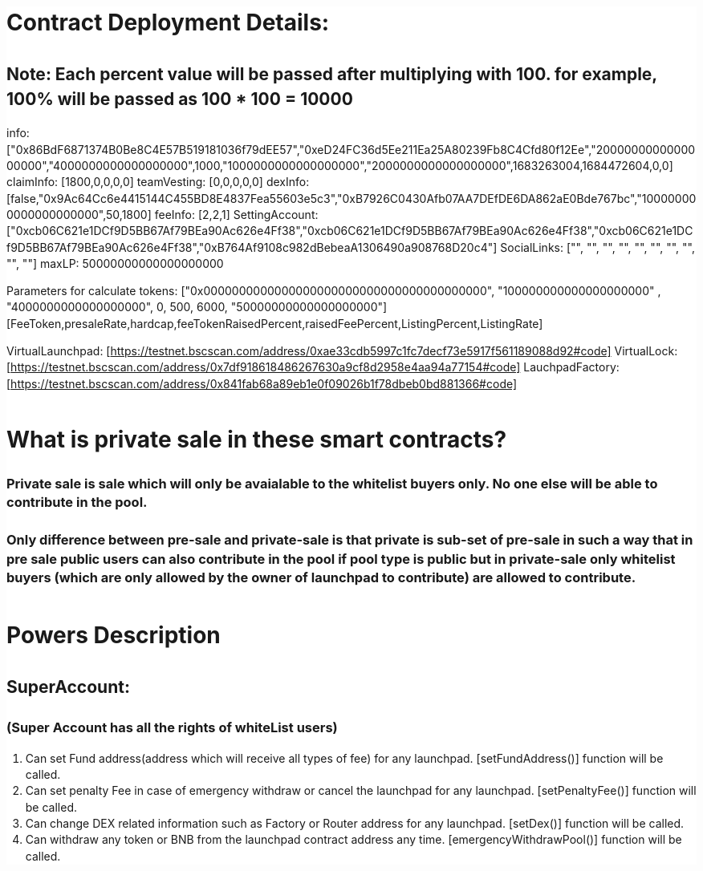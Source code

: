# Contract Deployment Details:
## Note: Each percent value will be passed after multiplying with 100. for example, 100% will be passed as 100 * 100 = 10000
info: ["0x86BdF6871374B0Be8C4E57B519181036f79dEE57","0xeD24FC36d5Ee211Ea25A80239Fb8C4Cfd80f12Ee","2000000000000000000","4000000000000000000",1000,"1000000000000000000","2000000000000000000",1683263004,1684472604,0,0]
claimInfo: [1800,0,0,0,0]
teamVesting: [0,0,0,0,0]
dexInfo: [false,"0x9Ac64Cc6e4415144C455BD8E4837Fea55603e5c3","0xB7926C0430Afb07AA7DEfDE6DA862aE0Bde767bc","100000000000000000000",50,1800]
feeInfo: [2,2,1]
SettingAccount: ["0xcb06C621e1DCf9D5BB67Af79BEa90Ac626e4Ff38","0xcb06C621e1DCf9D5BB67Af79BEa90Ac626e4Ff38","0xcb06C621e1DCf9D5BB67Af79BEa90Ac626e4Ff38","0xB764Af9108c982dBebeaA1306490a908768D20c4"]
SocialLinks: ["", "", "", "", "", "", "", "", "", ""]
maxLP: 50000000000000000000
    
Parameters for calculate tokens: ["0x0000000000000000000000000000000000000000", "100000000000000000000" , "4000000000000000000", 0, 500, 6000, "50000000000000000000"]
                                 [FeeToken,presaleRate,hardcap,feeTokenRaisedPercent,raisedFeePercent,ListingPercent,ListingRate]

VirtualLaunchpad: [https://testnet.bscscan.com/address/0xae33cdb5997c1fc7decf73e5917f561189088d92#code]
VirtualLock: [https://testnet.bscscan.com/address/0x7df918618486267630a9cf8d2958e4aa94a77154#code]
LauchpadFactory: [https://testnet.bscscan.com/address/0x841fab68a89eb1e0f09026b1f78dbeb0bd881366#code]


# What is private sale in these smart contracts?
### Private sale is sale which will only be avaialable to the whitelist buyers only. No one else will be able to contribute in the pool.
### Only difference between pre-sale and private-sale is that private is sub-set of pre-sale in such a way that in pre sale public users can also contribute in the pool if pool type is public but in private-sale only whitelist buyers (which are only allowed by the owner of launchpad to contribute) are allowed to contribute.


# Powers Description

## SuperAccount: 
### (Super Account has all the rights of whiteList users)
1. Can set Fund address(address which will receive all types of fee) for any launchpad. [setFundAddress()] function will be called.
2. Can set penalty Fee in case of emergency withdraw or cancel the launchpad for any launchpad. [setPenaltyFee()] function will be called.
3. Can change DEX related information such as Factory or Router address for any launchpad. [setDex()] function will be called.
4. Can withdraw any token or BNB from the launchpad contract address any time. [emergencyWithdrawPool()] function will be called.

